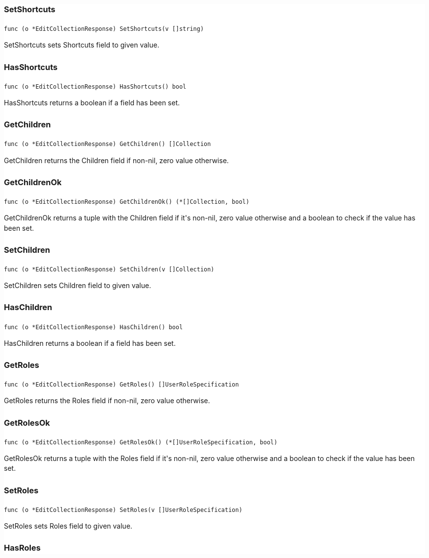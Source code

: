 ### SetShortcuts

`func (o *EditCollectionResponse) SetShortcuts(v []string)`

SetShortcuts sets Shortcuts field to given value.

### HasShortcuts

`func (o *EditCollectionResponse) HasShortcuts() bool`

HasShortcuts returns a boolean if a field has been set.

### GetChildren

`func (o *EditCollectionResponse) GetChildren() []Collection`

GetChildren returns the Children field if non-nil, zero value otherwise.

### GetChildrenOk

`func (o *EditCollectionResponse) GetChildrenOk() (*[]Collection, bool)`

GetChildrenOk returns a tuple with the Children field if it's non-nil, zero value otherwise
and a boolean to check if the value has been set.

### SetChildren

`func (o *EditCollectionResponse) SetChildren(v []Collection)`

SetChildren sets Children field to given value.

### HasChildren

`func (o *EditCollectionResponse) HasChildren() bool`

HasChildren returns a boolean if a field has been set.

### GetRoles

`func (o *EditCollectionResponse) GetRoles() []UserRoleSpecification`

GetRoles returns the Roles field if non-nil, zero value otherwise.

### GetRolesOk

`func (o *EditCollectionResponse) GetRolesOk() (*[]UserRoleSpecification, bool)`

GetRolesOk returns a tuple with the Roles field if it's non-nil, zero value otherwise
and a boolean to check if the value has been set.

### SetRoles

`func (o *EditCollectionResponse) SetRoles(v []UserRoleSpecification)`

SetRoles sets Roles field to given value.

### HasRoles
